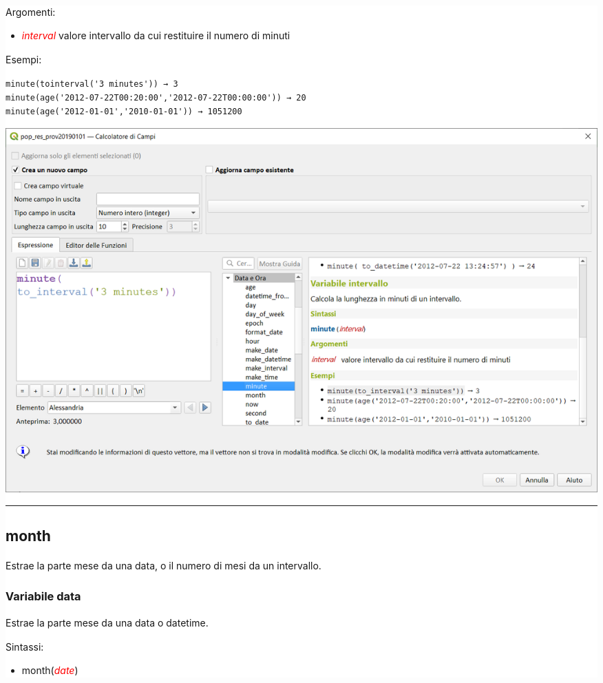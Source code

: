 Argomenti:

* _<span style="color:red;">interval</span>_ valore intervallo da cui restituire il numero di minuti

Esempi:

```
minute(tointerval('3 minutes')) → 3
minute(age('2012-07-22T00:20:00','2012-07-22T00:00:00')) → 20
minute(age('2012-01-01','2010-01-01')) → 1051200
```

[![](../../img/data_e_ora/minute2.png)](../../img/data_e_ora/minute2.png)

---

## month

Estrae la parte mese da una data, o il numero di mesi da un intervallo.

### Variabile data

Estrae la parte mese da una data o datetime.

Sintassi:

* month(_<span style="color:red;">date</span>_)
